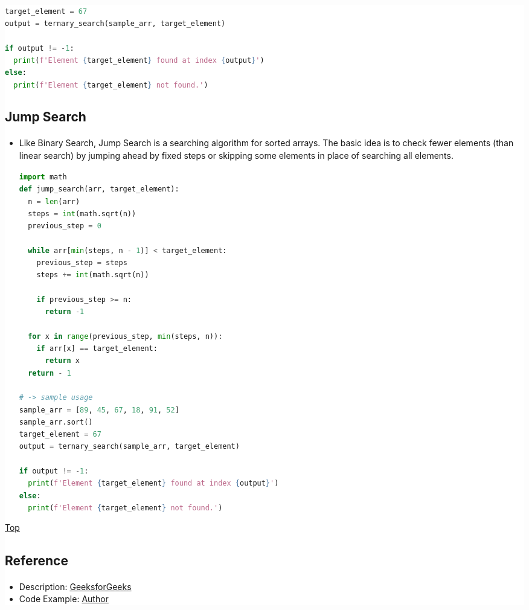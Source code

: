   ```python 
  target_element = 67
  output = ternary_search(sample_arr, target_element)
  
  if output != -1:
    print(f'Element {target_element} found at index {output}')
  else:
    print(f'Element {target_element} not found.')
  ```

## Jump Search 

- Like Binary Search, Jump Search is a searching algorithm for sorted arrays. The basic idea is to check fewer elements (than linear search) by jumping ahead by fixed steps or skipping some elements in place of searching all elements.

  ```python 
  import math
  def jump_search(arr, target_element):
    n = len(arr)
    steps = int(math.sqrt(n))
    previous_step = 0
    
    while arr[min(steps, n - 1)] < target_element:
      previous_step = steps
      steps += int(math.sqrt(n))
      
      if previous_step >= n:
        return -1
      
    for x in range(previous_step, min(steps, n)):
      if arr[x] == target_element:
        return x
    return - 1
  
  # -> sample usage
  sample_arr = [89, 45, 67, 18, 91, 52]
  sample_arr.sort()
  target_element = 67
  output = ternary_search(sample_arr, target_element)
  
  if output != -1:
    print(f'Element {target_element} found at index {output}')
  else:
    print(f'Element {target_element} not found.')
  ```

[Top](#data-structure-and-algorithm)

## Reference

- Description: [GeeksforGeeks](https://www.geeksforgeeks.org/learn-data-structures-and-algorithms-dsa-tutorial/)
- Code Example: [Author](https://github.com/christiangarcia0311)


